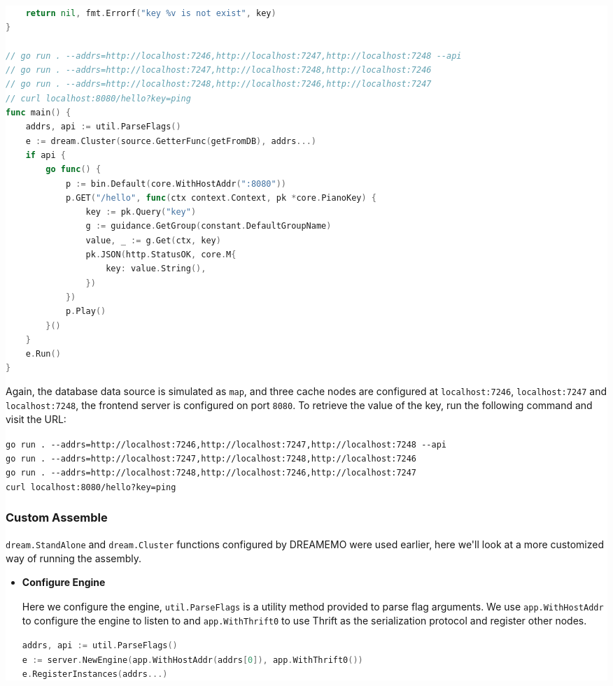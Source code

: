 ```go
	return nil, fmt.Errorf("key %v is not exist", key)
}

// go run . --addrs=http://localhost:7246,http://localhost:7247,http://localhost:7248 --api
// go run . --addrs=http://localhost:7247,http://localhost:7248,http://localhost:7246
// go run . --addrs=http://localhost:7248,http://localhost:7246,http://localhost:7247
// curl localhost:8080/hello?key=ping
func main() {
	addrs, api := util.ParseFlags()
	e := dream.Cluster(source.GetterFunc(getFromDB), addrs...)
	if api {
		go func() {
			p := bin.Default(core.WithHostAddr(":8080"))
			p.GET("/hello", func(ctx context.Context, pk *core.PianoKey) {
				key := pk.Query("key")
				g := guidance.GetGroup(constant.DefaultGroupName)
				value, _ := g.Get(ctx, key)
				pk.JSON(http.StatusOK, core.M{
					key: value.String(),
				})
			})
			p.Play()
		}()
	}
	e.Run()
}
```

Again, the database data source is simulated as `map`, and three cache nodes are configured at `localhost:7246`, `localhost:7247` and `localhost:7248`, the frontend server is configured on port `8080`. To retrieve the value of the key, run the following command and visit the URL:

```shell
go run . --addrs=http://localhost:7246,http://localhost:7247,http://localhost:7248 --api
go run . --addrs=http://localhost:7247,http://localhost:7248,http://localhost:7246
go run . --addrs=http://localhost:7248,http://localhost:7246,http://localhost:7247
curl localhost:8080/hello?key=ping
```

### Custom Assemble

`dream.StandAlone` and `dream.Cluster` functions configured by DREAMEMO were used earlier, here we'll look at a more customized way of running the assembly.

- **Configure Engine**

  Here we configure the engine, `util.ParseFlags` is a utility method provided to parse flag arguments. We use `app.WithHostAddr` to configure the engine to listen to and `app.WithThrift0` to use Thrift as the serialization protocol and register other nodes.

  ```go
  addrs, api := util.ParseFlags()
  e := server.NewEngine(app.WithHostAddr(addrs[0]), app.WithThrift0())
  e.RegisterInstances(addrs...)
  ```
